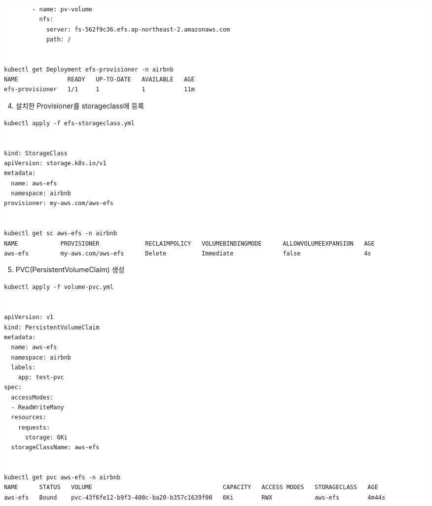 ```
        - name: pv-volume
          nfs:
            server: fs-562f9c36.efs.ap-northeast-2.amazonaws.com
            path: /


kubectl get Deployment efs-provisioner -n airbnb
NAME              READY   UP-TO-DATE   AVAILABLE   AGE
efs-provisioner   1/1     1            1           11m

```

4. 설치한 Provisioner를 storageclass에 등록
```
kubectl apply -f efs-storageclass.yml


kind: StorageClass
apiVersion: storage.k8s.io/v1
metadata:
  name: aws-efs
  namespace: airbnb
provisioner: my-aws.com/aws-efs


kubectl get sc aws-efs -n airbnb
NAME            PROVISIONER             RECLAIMPOLICY   VOLUMEBINDINGMODE      ALLOWVOLUMEEXPANSION   AGE
aws-efs         my-aws.com/aws-efs      Delete          Immediate              false                  4s
```

5. PVC(PersistentVolumeClaim) 생성
```
kubectl apply -f volume-pvc.yml


apiVersion: v1
kind: PersistentVolumeClaim
metadata:
  name: aws-efs
  namespace: airbnb
  labels:
    app: test-pvc
spec:
  accessModes:
  - ReadWriteMany
  resources:
    requests:
      storage: 6Ki
  storageClassName: aws-efs
  
  
kubectl get pvc aws-efs -n airbnb
NAME      STATUS   VOLUME                                     CAPACITY   ACCESS MODES   STORAGECLASS   AGE
aws-efs   Bound    pvc-43f6fe12-b9f3-400c-ba20-b357c1639f00   6Ki        RWX            aws-efs        4m44s
```
